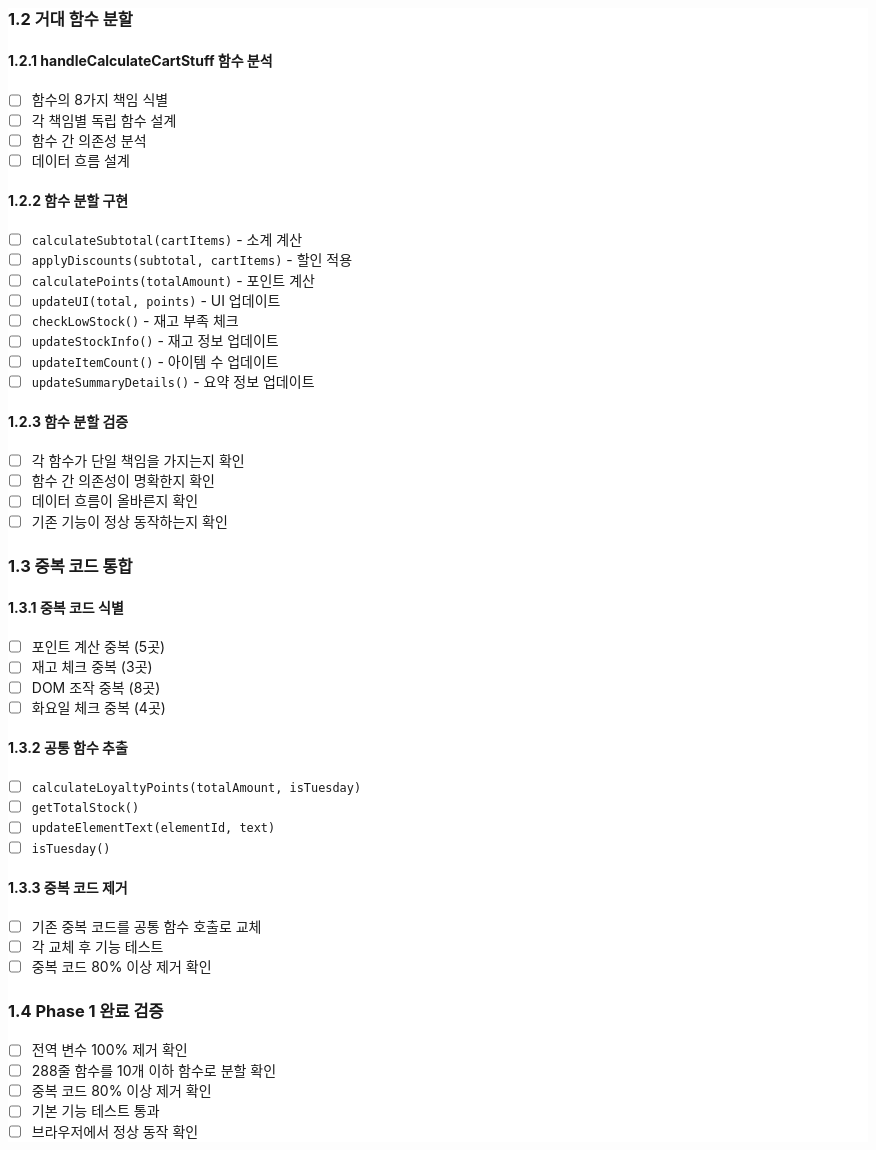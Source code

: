 ### 1.2 거대 함수 분할

#### 1.2.1 handleCalculateCartStuff 함수 분석

- [ ] 함수의 8가지 책임 식별
- [ ] 각 책임별 독립 함수 설계
- [ ] 함수 간 의존성 분석
- [ ] 데이터 흐름 설계

#### 1.2.2 함수 분할 구현

- [ ] `calculateSubtotal(cartItems)` - 소계 계산
- [ ] `applyDiscounts(subtotal, cartItems)` - 할인 적용
- [ ] `calculatePoints(totalAmount)` - 포인트 계산
- [ ] `updateUI(total, points)` - UI 업데이트
- [ ] `checkLowStock()` - 재고 부족 체크
- [ ] `updateStockInfo()` - 재고 정보 업데이트
- [ ] `updateItemCount()` - 아이템 수 업데이트
- [ ] `updateSummaryDetails()` - 요약 정보 업데이트

#### 1.2.3 함수 분할 검증

- [ ] 각 함수가 단일 책임을 가지는지 확인
- [ ] 함수 간 의존성이 명확한지 확인
- [ ] 데이터 흐름이 올바른지 확인
- [ ] 기존 기능이 정상 동작하는지 확인

### 1.3 중복 코드 통합

#### 1.3.1 중복 코드 식별

- [ ] 포인트 계산 중복 (5곳)
- [ ] 재고 체크 중복 (3곳)
- [ ] DOM 조작 중복 (8곳)
- [ ] 화요일 체크 중복 (4곳)

#### 1.3.2 공통 함수 추출

- [ ] `calculateLoyaltyPoints(totalAmount, isTuesday)`
- [ ] `getTotalStock()`
- [ ] `updateElementText(elementId, text)`
- [ ] `isTuesday()`

#### 1.3.3 중복 코드 제거

- [ ] 기존 중복 코드를 공통 함수 호출로 교체
- [ ] 각 교체 후 기능 테스트
- [ ] 중복 코드 80% 이상 제거 확인

### 1.4 Phase 1 완료 검증

- [ ] 전역 변수 100% 제거 확인
- [ ] 288줄 함수를 10개 이하 함수로 분할 확인
- [ ] 중복 코드 80% 이상 제거 확인
- [ ] 기본 기능 테스트 통과
- [ ] 브라우저에서 정상 동작 확인
